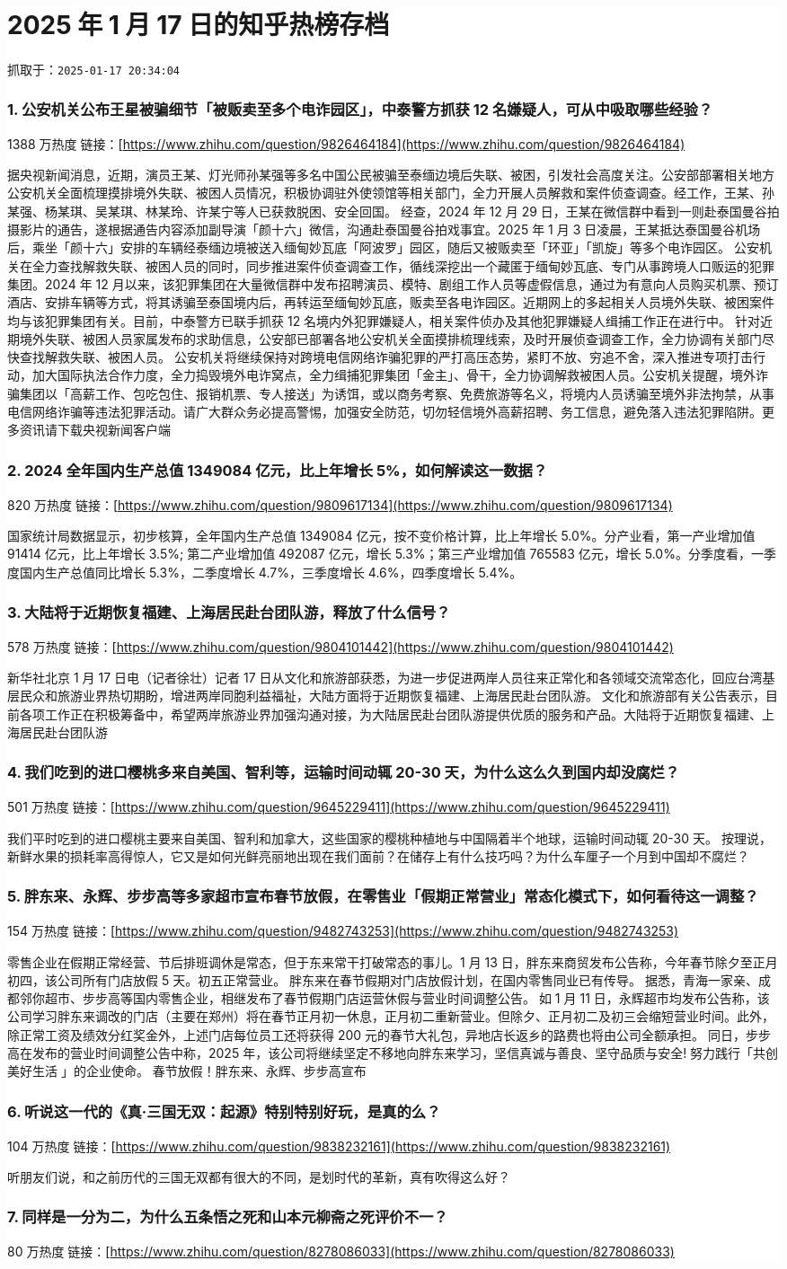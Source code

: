 # 2025 年 1 月 17 日的知乎热榜存档

抓取于：`2025-01-17 20:34:04`

### 1. 公安机关公布王星被骗细节「被贩卖至多个电诈园区」，中泰警方抓获 12 名嫌疑人，可从中吸取哪些经验？
1388 万热度 链接：[https://www.zhihu.com/question/9826464184](https://www.zhihu.com/question/9826464184)

据央视新闻消息，近期，演员王某、灯光师孙某强等多名中国公民被骗至泰缅边境后失联、被困，引发社会高度关注。公安部部署相关地方公安机关全面梳理摸排境外失联、被困人员情况，积极协调驻外使领馆等相关部门，全力开展人员解救和案件侦查调查。经工作，王某、孙某强、杨某琪、吴某琪、林某玲、许某宁等人已获救脱困、安全回国。 经查，2024 年 12 月 29 日，王某在微信群中看到一则赴泰国曼谷拍摄影片的通告，遂根据通告内容添加副导演「颜十六」微信，沟通赴泰国曼谷拍戏事宜。2025 年 1 月 3 日凌晨，王某抵达泰国曼谷机场后，乘坐「颜十六」安排的车辆经泰缅边境被送入缅甸妙瓦底「阿波罗」园区，随后又被贩卖至「环亚」「凯旋」等多个电诈园区。 公安机关在全力查找解救失联、被困人员的同时，同步推进案件侦查调查工作，循线深挖出一个藏匿于缅甸妙瓦底、专门从事跨境人口贩运的犯罪集团。2024 年 12 月以来，该犯罪集团在大量微信群中发布招聘演员、模特、剧组工作人员等虚假信息，通过为有意向人员购买机票、预订酒店、安排车辆等方式，将其诱骗至泰国境内后，再转运至缅甸妙瓦底，贩卖至各电诈园区。近期网上的多起相关人员境外失联、被困案件均与该犯罪集团有关。目前，中泰警方已联手抓获 12 名境内外犯罪嫌疑人，相关案件侦办及其他犯罪嫌疑人缉捕工作正在进行中。 针对近期境外失联、被困人员家属发布的求助信息，公安部已部署各地公安机关全面摸排梳理线索，及时开展侦查调查工作，全力协调有关部门尽快查找解救失联、被困人员。 公安机关将继续保持对跨境电信网络诈骗犯罪的严打高压态势，紧盯不放、穷追不舍，深入推进专项打击行动，加大国际执法合作力度，全力捣毁境外电诈窝点，全力缉捕犯罪集团「金主」、骨干，全力协调解救被困人员。公安机关提醒，境外诈骗集团以「高薪工作、包吃包住、报销机票、专人接送」为诱饵，或以商务考察、免费旅游等名义，将境内人员诱骗至境外非法拘禁，从事电信网络诈骗等违法犯罪活动。请广大群众务必提高警惕，加强安全防范，切勿轻信境外高薪招聘、务工信息，避免落入违法犯罪陷阱。更多资讯请下载央视新闻客户端

### 2. 2024 全年国内生产总值 1349084 亿元，比上年增长 5%，如何解读这一数据？
820 万热度 链接：[https://www.zhihu.com/question/9809617134](https://www.zhihu.com/question/9809617134)

国家统计局数据显示，初步核算，全年国内生产总值 1349084 亿元，按不变价格计算，比上年增长 5.0%。分产业看，第一产业增加值 91414 亿元，比上年增长 3.5%; 第二产业增加值 492087 亿元，增长 5.3%；第三产业增加值 765583 亿元，增长 5.0%。分季度看，一季度国内生产总值同比增长 5.3%，二季度增长 4.7%，三季度增长 4.6%，四季度增长 5.4%。

### 3. 大陆将于近期恢复福建、上海居民赴台团队游，释放了什么信号？
578 万热度 链接：[https://www.zhihu.com/question/9804101442](https://www.zhihu.com/question/9804101442)

新华社北京 1 月 17 日电（记者徐壮）记者 17 日从文化和旅游部获悉，为进一步促进两岸人员往来正常化和各领域交流常态化，回应台湾基层民众和旅游业界热切期盼，增进两岸同胞利益福祉，大陆方面将于近期恢复福建、上海居民赴台团队游。 文化和旅游部有关公告表示，目前各项工作正在积极筹备中，希望两岸旅游业界加强沟通对接，为大陆居民赴台团队游提供优质的服务和产品。大陆将于近期恢复福建、上海居民赴台团队游 

### 4. 我们吃到的进口樱桃多来自美国、智利等，运输时间动辄 20-30 天，为什么这么久到国内却没腐烂？
501 万热度 链接：[https://www.zhihu.com/question/9645229411](https://www.zhihu.com/question/9645229411)

我们平时吃到的进口樱桃主要来自美国、智利和加拿大，这些国家的樱桃种植地与中国隔着半个地球，运输时间动辄 20-30 天。 按理说，新鲜水果的损耗率高得惊人，它又是如何光鲜亮丽地出现在我们面前？在储存上有什么技巧吗？为什么车厘子一个月到中国却不腐烂？

### 5. 胖东来、永辉、步步高等多家超市宣布春节放假，在零售业「假期正常营业」常态化模式下，如何看待这一调整？
154 万热度 链接：[https://www.zhihu.com/question/9482743253](https://www.zhihu.com/question/9482743253)

零售企业在假期正常经营、节后排班调休是常态，但于东来常干打破常态的事儿。1 月 13 日，胖东来商贸发布公告称，今年春节除夕至正月初四，该公司所有门店放假 5 天。初五正常营业。 胖东来在春节假期对门店放假计划，在国内零售同业已有传导。 据悉，青海一家亲、成都邻你超市、步步高等国内零售企业，相继发布了春节假期门店运营休假与营业时间调整公告。 如 1 月 11 日，永辉超市均发布公告称，该公司学习胖东来调改的门店（主要在郑州）将在春节正月初一休息，正月初二重新营业。但除夕、正月初二及初三会缩短营业时间。此外，除正常工资及绩效分红奖金外，上述门店每位员工还将获得 200 元的春节大礼包，异地店长返乡的路费也将由公司全额承担。 同日，步步高在发布的营业时间调整公告中称，2025 年，该公司将继续坚定不移地向胖东来学习，坚信真诚与善良、坚守品质与安全! 努力践行「共创美好生活 」的企业使命。 春节放假！胖东来、永辉、步步高宣布

### 6. 听说这一代的《真·三国无双：起源》特别特别好玩，是真的么？
104 万热度 链接：[https://www.zhihu.com/question/9838232161](https://www.zhihu.com/question/9838232161)

听朋友们说，和之前历代的三国无双都有很大的不同，是划时代的革新，真有吹得这么好？

### 7. 同样是一分为二，为什么五条悟之死和山本元柳斋之死评价不一？
80 万热度 链接：[https://www.zhihu.com/question/8278086033](https://www.zhihu.com/question/8278086033)
